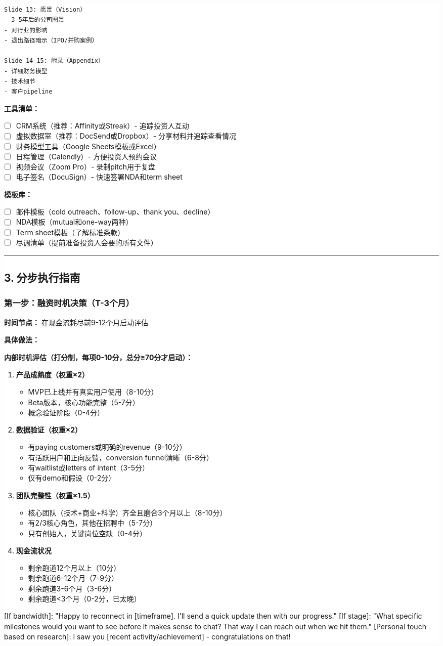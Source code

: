 ```
Slide 13: 愿景（Vision）
- 3-5年后的公司图景
- 对行业的影响
- 退出路径暗示（IPO/并购案例）

Slide 14-15: 附录（Appendix）
- 详细财务模型
- 技术细节
- 客户pipeline
```

**工具清单：**
- [ ] CRM系统（推荐：Affinity或Streak）- 追踪投资人互动
- [ ] 虚拟数据室（推荐：DocSend或Dropbox）- 分享材料并追踪查看情况
- [ ] 财务模型工具（Google Sheets模板或Excel）
- [ ] 日程管理（Calendly）- 方便投资人预约会议
- [ ] 视频会议（Zoom Pro）- 录制pitch用于复盘
- [ ] 电子签名（DocuSign）- 快速签署NDA和term sheet

**模板库：**
- [ ] 邮件模板（cold outreach、follow-up、thank you、decline）
- [ ] NDA模板（mutual和one-way两种）
- [ ] Term sheet模板（了解标准条款）
- [ ] 尽调清单（提前准备投资人会要的所有文件）

---

## 3. 分步执行指南

### 第一步：融资时机决策（T-3个月）

**时间节点：** 在现金流耗尽前9-12个月启动评估

**具体做法：**

**内部时机评估（打分制，每项0-10分，总分≥70分才启动）：**

1. **产品成熟度（权重×2）**
   - MVP已上线并有真实用户使用（8-10分）
   - Beta版本，核心功能完整（5-7分）
   - 概念验证阶段（0-4分）
   
2. **数据验证（权重×2）**
   - 有paying customers或明确的revenue（9-10分）
   - 有活跃用户和正向反馈，conversion funnel清晰（6-8分）
   - 有waitlist或letters of intent（3-5分）
   - 仅有demo和假设（0-2分）

3. **团队完整性（权重×1.5）**
   - 核心团队（技术+商业+科学）齐全且磨合3个月以上（8-10分）
   - 有2/3核心角色，其他在招聘中（5-7分）
   - 只有创始人，关键岗位空缺（0-4分）

4. **现金流状况**
   - 剩余跑道12个月以上（10分）
   - 剩余跑道6-12个月（7-9分）
   - 剩余跑道3-6个月（3-6分）
   - 剩余跑道<3个月（0-2分，已太晚）


[If bandwidth]: "Happy to reconnect in [timeframe]. I'll send a quick update then with our progress."
[If stage]: "What specific milestones would you want to see before it makes sense to chat? That way I can reach out when we hit them."
[Personal touch based on research]: I saw you [recent activity/achievement] - congratulations on that!